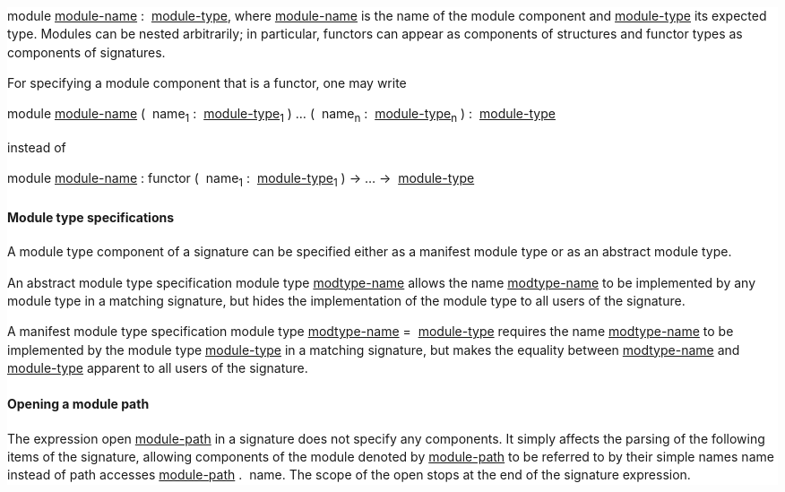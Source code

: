 <span class="c004">module</span> <a class="syntax" href="names.html#module-name"><span class="c010">module-name</span></a> <span class="c004">:</span> &nbsp;<a class="syntax" href="#module-type"><span class="c010">module-type</span></a>, where <a class="syntax" href="names.html#module-name"><span class="c010">module-name</span></a> is the
name of the module component and <a class="syntax" href="#module-type"><span class="c010">module-type</span></a> its expected type.
Modules can be nested arbitrarily; in particular, functors can appear
as components of structures and functor types as components of
signatures.</p><p>For specifying a module component that is a functor, one may write
</p><div class="center">
<span class="c004">module</span> <a class="syntax" href="names.html#module-name"><span class="c010">module-name</span></a> <span class="c004">(</span> &nbsp;<span class="c010">name</span><sub>1</sub> <span class="c004">:</span> &nbsp;<a class="syntax" href="#module-type"><span class="c010">module-type</span></a><sub>1</sub> <span class="c004">)</span>
… <span class="c004">(</span> &nbsp;<span class="c010">name</span><sub><span class="c009">n</span></sub> <span class="c004">:</span> &nbsp;<a class="syntax" href="#module-type"><span class="c010">module-type</span></a><sub><span class="c009">n</span></sub> <span class="c002"><span class="c003">)</span>
<span class="c003">:</span></span> &nbsp;<a class="syntax" href="#module-type"><span class="c010">module-type</span></a>
</div><p>
instead of
</p><div class="center">
<span class="c004">module</span> <a class="syntax" href="names.html#module-name"><span class="c010">module-name</span></a> <span class="c002"><span class="c003">:</span>
<span class="c003">functor</span> <span class="c003">(</span></span> &nbsp;<span class="c010">name</span><sub>1</sub> <span class="c004">:</span> &nbsp;<a class="syntax" href="#module-type"><span class="c010">module-type</span></a><sub>1</sub> <span class="c002"><span class="c003">)</span> <span class="c003">-&gt;</span></span> …
<span class="c004">-&gt;</span> &nbsp;<a class="syntax" href="#module-type"><span class="c010">module-type</span></a>
</div><h4 class="subsubsection" id="sec211">Module type specifications</h4>
<p><a id="hevea_manual.kwd171"></a>
<a id="hevea_manual.kwd172"></a></p><p>A module type component of a signature can be specified either as a
manifest module type or as an abstract module type.</p><p>An abstract module type specification
<span class="c002"><span class="c003">module</span> <span class="c003">type</span></span> <a class="syntax" href="names.html#modtype-name"><span class="c010">modtype-name</span></a> allows the name <a class="syntax" href="names.html#modtype-name"><span class="c010">modtype-name</span></a> to be
implemented by any module type in a matching signature, but hides the
implementation of the module type to all users of the signature.</p><p>A manifest module type specification
<span class="c002"><span class="c003">module</span> <span class="c003">type</span></span> <a class="syntax" href="names.html#modtype-name"><span class="c010">modtype-name</span></a> <span class="c004">=</span> &nbsp;<a class="syntax" href="#module-type"><span class="c010">module-type</span></a>
requires the name <a class="syntax" href="names.html#modtype-name"><span class="c010">modtype-name</span></a> to be implemented by the module type
<a class="syntax" href="#module-type"><span class="c010">module-type</span></a> in a matching signature, but makes the equality between
<a class="syntax" href="names.html#modtype-name"><span class="c010">modtype-name</span></a> and <a class="syntax" href="#module-type"><span class="c010">module-type</span></a> apparent to all users of the signature.</p>
<h4 class="subsubsection" id="sec212">Opening a module path</h4>
<p><a id="hevea_manual.kwd173"></a></p><p>The expression <span class="c004">open</span> <a class="syntax" href="names.html#module-path"><span class="c010">module-path</span></a> in a signature does not specify
any components. It simply affects the parsing of the following items
of the signature, allowing components of the module denoted by
<a class="syntax" href="names.html#module-path"><span class="c010">module-path</span></a> to be referred to by their simple names <span class="c010">name</span> instead of
path accesses <a class="syntax" href="names.html#module-path"><span class="c010">module-path</span></a> <span class="c004">.</span> &nbsp;<span class="c010">name</span>. The scope of the <span class="c004">open</span>
stops at the end of the signature expression.</p>